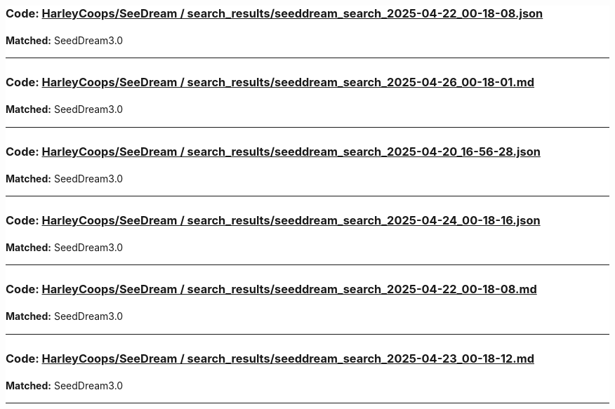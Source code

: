 
### Code: [HarleyCoops/SeeDream / search_results/seeddream_search_2025-04-22_00-18-08.json](https://github.com/HarleyCoops/SeeDream/blob/bce582bf0468b8ffc36afdbf3713fb596beb3de0/search_results/seeddream_search_2025-04-22_00-18-08.json)

**Matched:** SeedDream3.0  

---

### Code: [HarleyCoops/SeeDream / search_results/seeddream_search_2025-04-26_00-18-01.md](https://github.com/HarleyCoops/SeeDream/blob/bce582bf0468b8ffc36afdbf3713fb596beb3de0/search_results/seeddream_search_2025-04-26_00-18-01.md)

**Matched:** SeedDream3.0  

---

### Code: [HarleyCoops/SeeDream / search_results/seeddream_search_2025-04-20_16-56-28.json](https://github.com/HarleyCoops/SeeDream/blob/bce582bf0468b8ffc36afdbf3713fb596beb3de0/search_results/seeddream_search_2025-04-20_16-56-28.json)

**Matched:** SeedDream3.0  

---

### Code: [HarleyCoops/SeeDream / search_results/seeddream_search_2025-04-24_00-18-16.json](https://github.com/HarleyCoops/SeeDream/blob/bce582bf0468b8ffc36afdbf3713fb596beb3de0/search_results/seeddream_search_2025-04-24_00-18-16.json)

**Matched:** SeedDream3.0  

---

### Code: [HarleyCoops/SeeDream / search_results/seeddream_search_2025-04-22_00-18-08.md](https://github.com/HarleyCoops/SeeDream/blob/bce582bf0468b8ffc36afdbf3713fb596beb3de0/search_results/seeddream_search_2025-04-22_00-18-08.md)

**Matched:** SeedDream3.0  

---

### Code: [HarleyCoops/SeeDream / search_results/seeddream_search_2025-04-23_00-18-12.md](https://github.com/HarleyCoops/SeeDream/blob/bce582bf0468b8ffc36afdbf3713fb596beb3de0/search_results/seeddream_search_2025-04-23_00-18-12.md)

**Matched:** SeedDream3.0  

---
